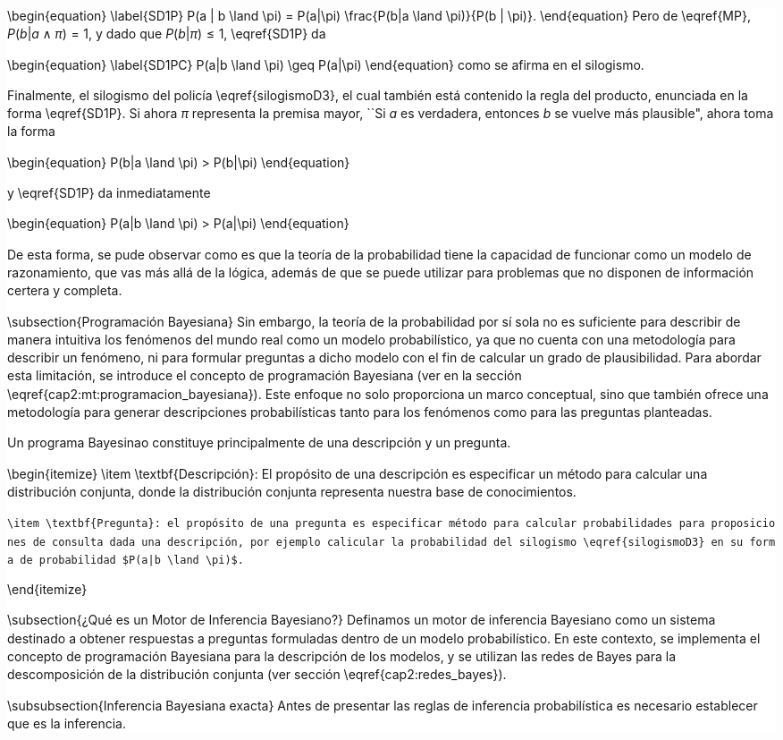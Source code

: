 \begin{equation} \label{SD1P}
    P(a | b \land \pi) = P(a|\pi) \frac{P(b|a \land \pi)}{P(b | \pi)}.
\end{equation}
Pero de \eqref{MP}, $P(b|a \land \pi) = 1$, y dado que $P(b|\pi) \leq 1$, \eqref{SD1P} da

\begin{equation} \label{SD1PC}
    P(a|b \land \pi) \geq P(a|\pi) 
\end{equation}
como se afirma en el silogismo.

Finalmente, el silogismo del policía \eqref{silogismoD3}, el cual también está contenido la regla del producto, enunciada en la forma \eqref{SD1P}. Si ahora $\pi$ representa la premisa mayor, ``Si $a$ es verdadera, entonces $b$ se vuelve más plausible", ahora toma la forma

\begin{equation}
    P(b|a \land \pi) > P(b|\pi)
\end{equation}

y \eqref{SD1P} da inmediatamente

\begin{equation}
    P(a|b \land \pi) > P(a|\pi)
\end{equation}

De esta forma, se pude observar como es que la teoría de la probabilidad tiene la capacidad de funcionar como un modelo de razonamiento, que vas más allá de la lógica,  además de que se puede utilizar para problemas que no disponen de información certera y completa.

\subsection{Programación Bayesiana}
 Sin embargo, la teoría de la probabilidad por sí sola no es suficiente para describir de manera intuitiva los fenómenos del mundo real como un modelo probabilístico, ya que no cuenta con una metodología para describir un fenómeno, ni para formular preguntas a dicho modelo con el fin de calcular un grado de plausibilidad. Para abordar esta limitación, se introduce el concepto de programación Bayesiana (ver en la sección \eqref{cap2:mt:programacion_bayesiana}). Este enfoque no solo proporciona un marco conceptual, sino que también ofrece una metodología para generar descripciones probabilísticas tanto para los fenómenos como para las preguntas planteadas.
 
Un programa Bayesinao constituye principalmente de una descripción y un pregunta.


\begin{itemize}
    \item \textbf{Descripción}: El propósito de una descripción es especificar un método para calcular una distribución conjunta, donde la distribución conjunta representa nuestra base de conocimientos.

    \item \textbf{Pregunta}: el propósito de una pregunta es especificar método para calcular probabilidades para proposiciones de consulta dada una descripción, por ejemplo calicular la probabilidad del silogismo \eqref{silogismoD3} en su forma de probabilidad $P(a|b \land \pi)$.
\end{itemize}

\subsection{¿Qué es un Motor de Inferencia Bayesiano?}
Definamos un motor de inferencia Bayesiano como un sistema destinado a obtener respuestas a preguntas formuladas dentro de un modelo probabilístico. En este contexto, se implementa el concepto de programación Bayesiana para la descripción de los modelos, y se utilizan las redes de Bayes para la descomposición de la distribución conjunta (ver sección \eqref{cap2:redes_bayes}).

\subsubsection{Inferencia Bayesiana exacta}
Antes de presentar las reglas de inferencia probabilística es necesario establecer que es la inferencia.
